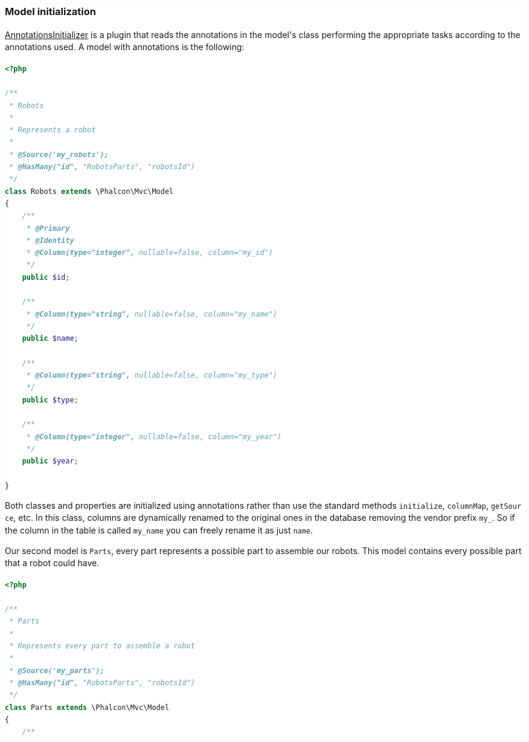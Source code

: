 ### Model initialization
[AnnotationsInitializer](https://github.com/phalcon/tutorial-models-init/blob/master/library/AnnotationsInitializer.php) is a plugin that reads the annotations in the model's class performing the appropriate tasks according to the annotations used. A model with annotations is the following:

```php
<?php

/**
 * Robots
 *
 * Represents a robot
 *
 * @Source('my_robots');
 * @HasMany("id", "RobotsParts", "robotsId")
 */
class Robots extends \Phalcon\Mvc\Model
{
    /**
     * @Primary
     * @Identity
     * @Column(type="integer", nullable=false, column="my_id")
     */
    public $id;

    /**
     * @Column(type="string", nullable=false, column="my_name")
     */
    public $name;

    /**
     * @Column(type="string", nullable=false, column="my_type")
     */
    public $type;

    /**
     * @Column(type="integer", nullable=false, column="my_year")
     */
    public $year;

}
```

Both classes and properties are initialized using annotations rather than use the standard methods `initialize`, `columnMap`, `getSource`, etc. In this class, columns are dynamically renamed to the original ones in the database removing the vendor prefix `my_`. So if the column in the table is called `my_name` you can freely rename it as just `name`.

Our second model is `Parts`, every part represents a possible part to assemble our robots. This model contains every possible part that a robot could have.

```php
<?php

/**
 * Parts
 *
 * Represents every part to assemble a robot
 *
 * @Source('my_parts');
 * @HasMany("id", "RobotsParts", "robotsId")
 */
class Parts extends \Phalcon\Mvc\Model
{
    /**
```